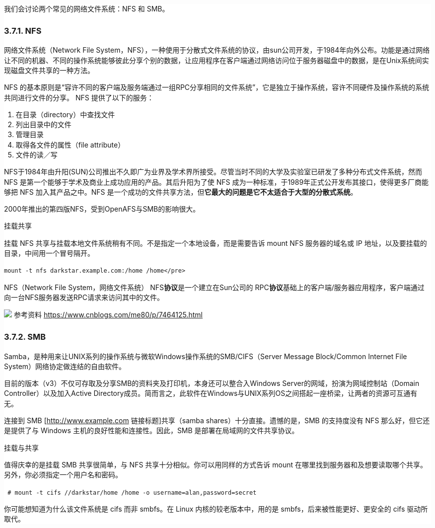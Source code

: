 


我们会讨论两个常见的网络文件系统：NFS 和 SMB。
### 3.7.1. NFS


网络文件系统（Network File System，NFS），一种使用于分散式文件系统的协议，由sun公司开发，于1984年向外公布。功能是通过网络让不同的机器、不同的操作系统能够彼此分享个别的数据，让应用程序在客户端通过网络访问位于服务器磁盘中的数据，是在Unix系统间实现磁盘文件共享的一种方法。

NFS 的基本原则是“容许不同的客户端及服务端通过一组RPC分享相同的文件系统”，它是独立于操作系统，容许不同硬件及操作系统的系统共同进行文件的分享。 NFS 提供了以下的服务：

1. 在目录（directory）中查找文件
2. 列出目录中的文件
3. 管理目录
4. 取得各文件的属性（file attribute）
5. 文件的读／写


NFS于1984年由升阳(SUN)公司推出不久即广为业界及学术界所接受。尽管当时不同的大学及实验室已研发了多种分布式文件系统，然而 NFS 是第一个能够于学术及商业上成功应用的产品。其后升阳为了使 NFS 成为一种标准，于1989年正式公开发布其接口，使得更多厂商能够把 NFS 加入其产品之中。NFS 是一个成功的文件共享方法，但**它最大的问题是它不太适合于大型的分散式系统**。

2000年推出的第四版NFS，受到OpenAFS与SMB的影响很大。

挂载共享

挂载 NFS 共享与挂载本地文件系统稍有不同。不是指定一个本地设备，而是需要告诉 mount NFS 服务器的域名或 IP 地址，以及要挂载的目录，中间用一个冒号隔开。
```shell
mount -t nfs darkstar.example.com:/home /home</pre>
```

NFS（Network File System，网络文件系统）
NFS**协议**是一个建立在Sun公司的 RPC**协议**基础上的客户端/服务器应用程序，客户端通过向一台NFS服务器发送RPC请求来访问其中的文件。



![](https://images2017.cnblogs.com/blog/1054216/201709/1054216-20170901171038202-1066682924.jpg)
参考资料 https://www.cnblogs.com/me80/p/7464125.html



### 3.7.2. SMB


Samba，是种用来让UNIX系列的操作系统与微软Windows操作系统的SMB/CIFS（Server Message Block/Common Internet File System）网络协定做连结的自由软件。

目前的版本（v3）不仅可存取及分享SMB的资料夹及打印机，本身还可以整合入Windows Server的网域，扮演为网域控制站（Domain Controller）以及加入Active Directory成员。简而言之，此软件在Windows与UNIX系列OS之间搭起一座桥梁，让两者的资源可互通有无。

连接到 SMB [http://www.example.com 链接标题]共享（samba shares）十分直接。遗憾的是，SMB 的支持度没有 NFS 那么好，但它还是提供了与 Windows 主机的良好性能和连接性。因此，SMB 是部署在局域网的文件共享协议。

挂载与共享

值得庆幸的是挂载 SMB 共享很简单，与 NFS 共享十分相似。你可以用同样的方式告诉 mount 在哪里找到服务器和及想要读取哪个共享。另外，你必须指定一个用户名和密码。

```shell
 # mount -t cifs //darkstar/home /home -o username=alan,password=secret
```
你可能想知道为什么该文件系统是 cifs 而非 smbfs。在 Linux 内核的较老版本中，用的是 smbfs，后来被性能更好、更安全的 cifs 驱动所取代。


[^1]: https://www.cnblogs.com/alantu2018/p/8461749.html